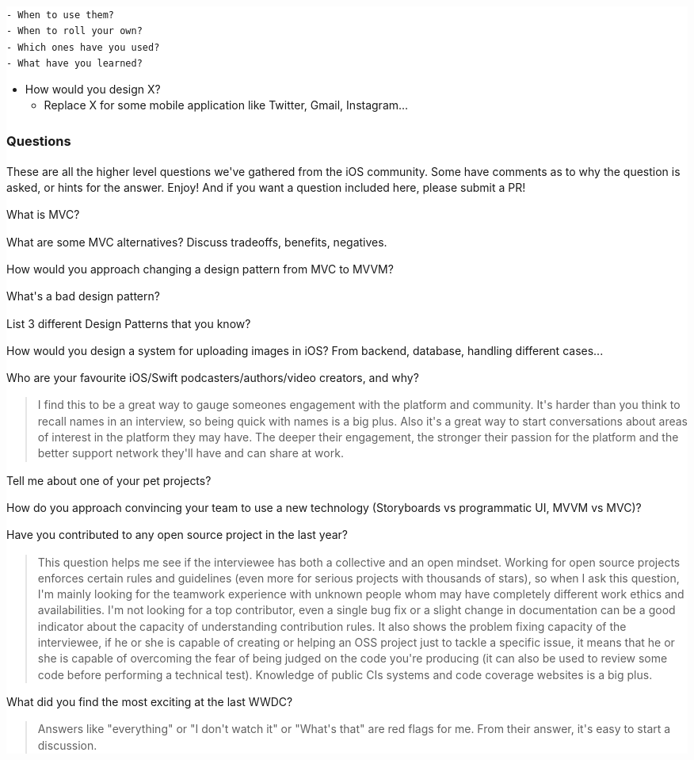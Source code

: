 	- When to use them?
	- When to roll your own?
	- Which ones have you used?
	- What have you learned?
- How would you design X?
	- Replace X for some mobile application like Twitter, Gmail, Instagram...

### Questions
These are all the higher level questions we've gathered from the iOS community. Some have comments as to why the question is asked, or hints for the answer. Enjoy! And if you want a question included here, please submit a PR!

What is MVC?

What are some MVC alternatives? Discuss tradeoffs, benefits, negatives.

How would you approach changing a design pattern from MVC to MVVM?

What's a bad design pattern?

List 3 different Design Patterns that you know?

How would you design a system for uploading images in iOS? From backend, database, handling different cases...

Who are your favourite iOS/Swift podcasters/authors/video creators, and why?

> I find this to be a great way to gauge someones engagement with the
> platform and community. It's harder than you think to recall names in
> an interview, so being quick with names is a big plus. Also it's a
> great way to start conversations about areas of interest in the
> platform they may have. The deeper their engagement, the stronger
> their passion for the platform and the better support network they'll
> have and can share at work.

Tell me about one of your pet projects?

How do you approach convincing your team to use a new technology (Storyboards vs programmatic UI, MVVM vs MVC)? 

Have you contributed to any open source project in the last year?

> This question helps me see if the interviewee has both a collective
> and an open mindset. Working for open source projects enforces certain rules and guidelines (even more for serious projects with thousands of stars), so when I ask this question, I'm mainly looking for the teamwork experience with unknown people whom may have completely different work ethics and availabilities. I'm not looking for a top contributor, even a single bug fix or a slight change in documentation can be a good indicator about the capacity of understanding contribution rules. It also shows the problem fixing capacity of the interviewee, if he or she is capable of creating or helping an OSS project just to tackle a specific issue, it means that he or she is capable of overcoming the fear of being judged on the code you're producing (it can also be used to review some code before performing a technical test). Knowledge of public CIs systems and code coverage websites is a big plus.

What did you find the most exciting at the last WWDC?
> Answers like "everything" or "I don't watch it" or "What's that" are
> red flags for me. From their answer, it's easy to start a discussion.
